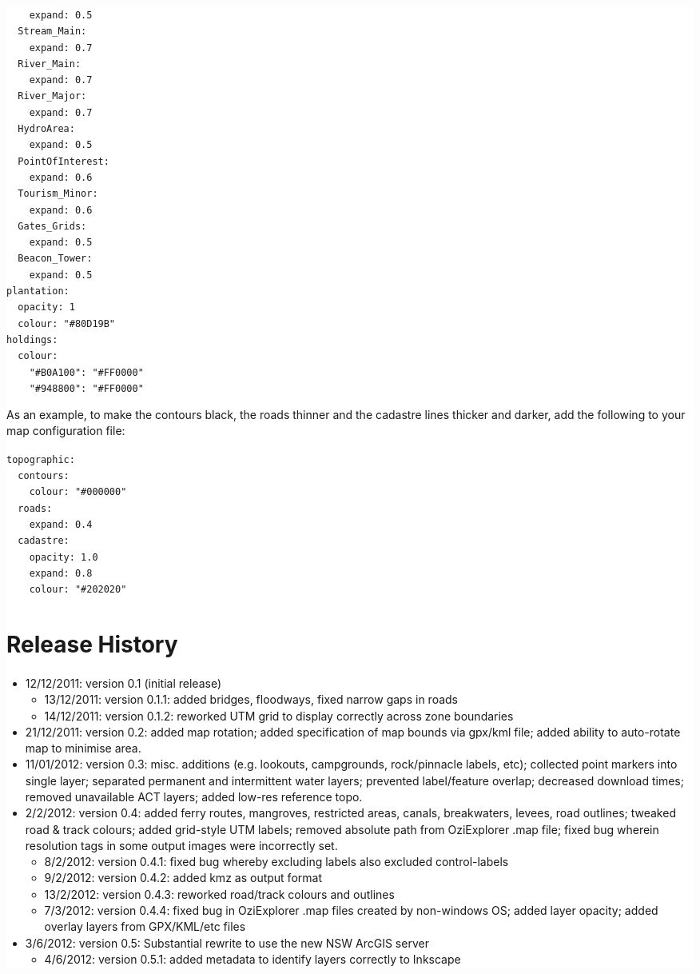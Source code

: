         expand: 0.5
      Stream_Main:
        expand: 0.7
      River_Main:
        expand: 0.7
      River_Major:
        expand: 0.7
      HydroArea:
        expand: 0.5
      PointOfInterest:
        expand: 0.6
      Tourism_Minor:
        expand: 0.6
      Gates_Grids:
        expand: 0.5
      Beacon_Tower:
        expand: 0.5
    plantation:
      opacity: 1
      colour: "#80D19B"
    holdings:
      colour:
        "#B0A100": "#FF0000"
        "#948800": "#FF0000"

As an example, to make the contours black, the roads thinner and the cadastre lines thicker and darker, add the following to your map configuration file:

    topographic:
      contours:
        colour: "#000000"
      roads:
        expand: 0.4
      cadastre:
        opacity: 1.0
        expand: 0.8
        colour: "#202020"

Release History
===============

* 12/12/2011: version 0.1 (initial release)
  * 13/12/2011: version 0.1.1: added bridges, floodways, fixed narrow gaps in roads
  * 14/12/2011: version 0.1.2: reworked UTM grid to display correctly across zone boundaries
* 21/12/2011: version 0.2: added map rotation; added specification of map bounds via gpx/kml file; added ability to auto-rotate map to minimise area.
* 11/01/2012: version 0.3: misc. additions (e.g. lookouts, campgrounds, rock/pinnacle labels, etc); collected point markers into single layer; separated permanent and intermittent water layers; prevented label/feature overlap; decreased download times; removed unavailable ACT layers; added low-res reference topo.
* 2/2/2012: version 0.4: added ferry routes, mangroves, restricted areas, canals, breakwaters, levees, road outlines; tweaked road & track colours; added grid-style UTM labels; removed absolute path from OziExplorer .map file; fixed bug wherein resolution tags in some output images were incorrectly set.
  * 8/2/2012: version 0.4.1: fixed bug whereby excluding labels also excluded control-labels
  * 9/2/2012: version 0.4.2: added kmz as output format
  * 13/2/2012: version 0.4.3: reworked road/track colours and outlines
  * 7/3/2012: version 0.4.4: fixed bug in OziExplorer .map files created by non-windows OS; added layer opacity; added overlay layers from GPX/KML/etc files
* 3/6/2012: version 0.5: Substantial rewrite to use the new NSW ArcGIS server
  * 4/6/2012: version 0.5.1: added metadata to identify layers correctly to Inkscape